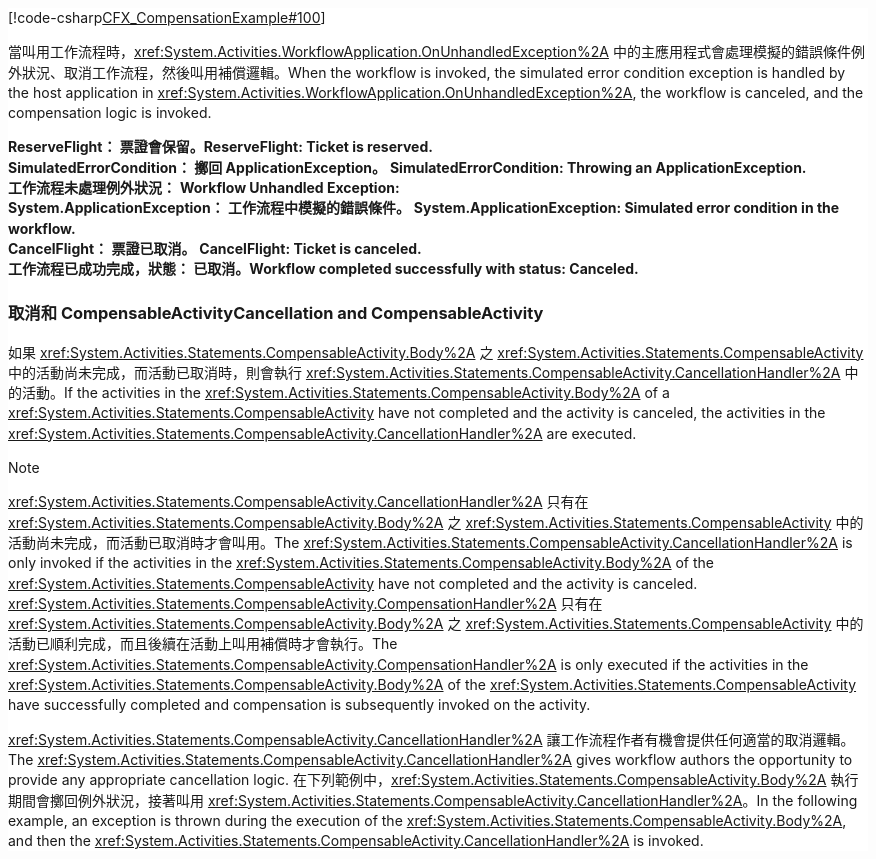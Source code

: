  [!code-csharp[CFX_CompensationExample#100](../../../samples/snippets/csharp/VS_Snippets_CFX/CFX_CompensationExample/cs/Program.cs#100)]  
  
 <span data-ttu-id="a55bf-135">當叫用工作流程時，<xref:System.Activities.WorkflowApplication.OnUnhandledException%2A> 中的主應用程式會處理模擬的錯誤條件例外狀況、取消工作流程，然後叫用補償邏輯。</span><span class="sxs-lookup"><span data-stu-id="a55bf-135">When the workflow is invoked, the simulated error condition exception is handled by the host application in <xref:System.Activities.WorkflowApplication.OnUnhandledException%2A>, the workflow is canceled, and the compensation logic is invoked.</span></span>  
  
 <span data-ttu-id="a55bf-136">**ReserveFlight： 票證會保留。**</span><span class="sxs-lookup"><span data-stu-id="a55bf-136">**ReserveFlight: Ticket is reserved.**</span></span>  
<span data-ttu-id="a55bf-137">**SimulatedErrorCondition： 擲回 ApplicationException。** </span><span class="sxs-lookup"><span data-stu-id="a55bf-137">**SimulatedErrorCondition: Throwing an ApplicationException.** </span></span>  
<span data-ttu-id="a55bf-138">**工作流程未處理例外狀況：** </span><span class="sxs-lookup"><span data-stu-id="a55bf-138">**Workflow Unhandled Exception:** </span></span>  
<span data-ttu-id="a55bf-139">**System.ApplicationException： 工作流程中模擬的錯誤條件。** </span><span class="sxs-lookup"><span data-stu-id="a55bf-139">**System.ApplicationException: Simulated error condition in the workflow.** </span></span>  
<span data-ttu-id="a55bf-140">**CancelFlight： 票證已取消。** </span><span class="sxs-lookup"><span data-stu-id="a55bf-140">**CancelFlight: Ticket is canceled.** </span></span>  
<span data-ttu-id="a55bf-141">**工作流程已成功完成，狀態： 已取消。**</span><span class="sxs-lookup"><span data-stu-id="a55bf-141">**Workflow completed successfully with status: Canceled.**</span></span>    
### <a name="cancellation-and-compensableactivity"></a><span data-ttu-id="a55bf-142">取消和 CompensableActivity</span><span class="sxs-lookup"><span data-stu-id="a55bf-142">Cancellation and CompensableActivity</span></span>  
 <span data-ttu-id="a55bf-143">如果 <xref:System.Activities.Statements.CompensableActivity.Body%2A> 之 <xref:System.Activities.Statements.CompensableActivity> 中的活動尚未完成，而活動已取消時，則會執行 <xref:System.Activities.Statements.CompensableActivity.CancellationHandler%2A> 中的活動。</span><span class="sxs-lookup"><span data-stu-id="a55bf-143">If the activities in the <xref:System.Activities.Statements.CompensableActivity.Body%2A> of a <xref:System.Activities.Statements.CompensableActivity> have not completed and the activity is canceled, the activities in the <xref:System.Activities.Statements.CompensableActivity.CancellationHandler%2A> are executed.</span></span>  
  
> [!NOTE]
>  <span data-ttu-id="a55bf-144"><xref:System.Activities.Statements.CompensableActivity.CancellationHandler%2A> 只有在 <xref:System.Activities.Statements.CompensableActivity.Body%2A> 之 <xref:System.Activities.Statements.CompensableActivity> 中的活動尚未完成，而活動已取消時才會叫用。</span><span class="sxs-lookup"><span data-stu-id="a55bf-144">The <xref:System.Activities.Statements.CompensableActivity.CancellationHandler%2A> is only invoked if the activities in the <xref:System.Activities.Statements.CompensableActivity.Body%2A> of the <xref:System.Activities.Statements.CompensableActivity> have not completed and the activity is canceled.</span></span> <span data-ttu-id="a55bf-145"><xref:System.Activities.Statements.CompensableActivity.CompensationHandler%2A> 只有在 <xref:System.Activities.Statements.CompensableActivity.Body%2A> 之 <xref:System.Activities.Statements.CompensableActivity> 中的活動已順利完成，而且後續在活動上叫用補償時才會執行。</span><span class="sxs-lookup"><span data-stu-id="a55bf-145">The <xref:System.Activities.Statements.CompensableActivity.CompensationHandler%2A> is only executed if the activities in the <xref:System.Activities.Statements.CompensableActivity.Body%2A> of the <xref:System.Activities.Statements.CompensableActivity> have successfully completed and compensation is subsequently invoked on the activity.</span></span>  
  
 <span data-ttu-id="a55bf-146"><xref:System.Activities.Statements.CompensableActivity.CancellationHandler%2A> 讓工作流程作者有機會提供任何適當的取消邏輯。</span><span class="sxs-lookup"><span data-stu-id="a55bf-146">The <xref:System.Activities.Statements.CompensableActivity.CancellationHandler%2A> gives workflow authors the opportunity to provide any appropriate cancellation logic.</span></span> <span data-ttu-id="a55bf-147">在下列範例中，<xref:System.Activities.Statements.CompensableActivity.Body%2A> 執行期間會擲回例外狀況，接著叫用 <xref:System.Activities.Statements.CompensableActivity.CancellationHandler%2A>。</span><span class="sxs-lookup"><span data-stu-id="a55bf-147">In the following example, an exception is thrown during the execution of the <xref:System.Activities.Statements.CompensableActivity.Body%2A>, and then the <xref:System.Activities.Statements.CompensableActivity.CancellationHandler%2A> is invoked.</span></span>  
  